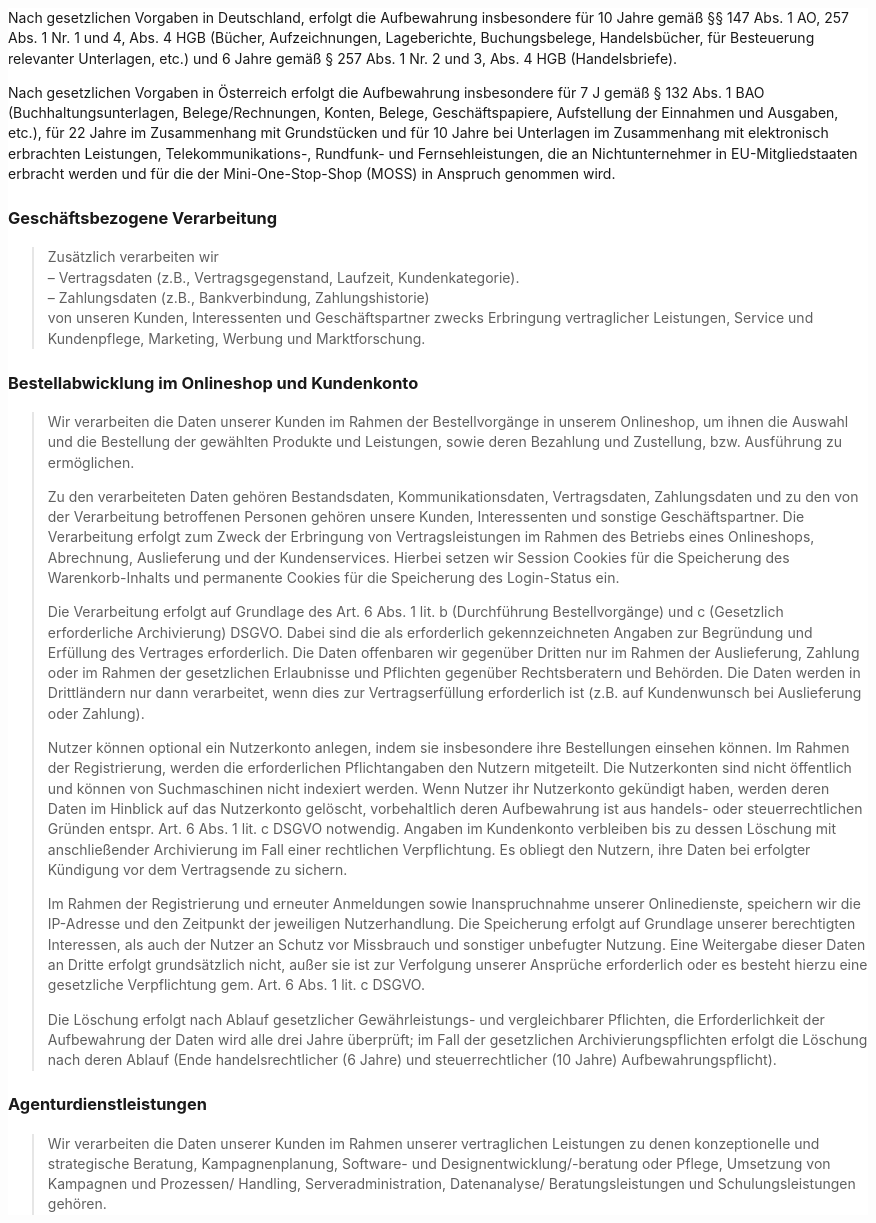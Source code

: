 <p>Nach gesetzlichen Vorgaben in Deutschland, erfolgt die Aufbewahrung insbesondere für 10 Jahre gemäß §§ 147 Abs. 1 AO, 257 Abs. 1 Nr. 1 und 4, Abs. 4 HGB (Bücher, Aufzeichnungen, Lageberichte, Buchungsbelege, Handelsbücher, für Besteuerung relevanter Unterlagen, etc.) und 6 Jahre gemäß § 257 Abs. 1 Nr. 2 und 3, Abs. 4 HGB (Handelsbriefe).</p>
<p>Nach gesetzlichen Vorgaben in Österreich erfolgt die Aufbewahrung insbesondere für 7 J gemäß § 132 Abs. 1 BAO (Buchhaltungsunterlagen, Belege/Rechnungen, Konten, Belege, Geschäftspapiere, Aufstellung der Einnahmen und Ausgaben, etc.), für 22 Jahre im Zusammenhang mit Grundstücken und für 10 Jahre bei Unterlagen im Zusammenhang mit elektronisch erbrachten Leistungen, Telekommunikations-, Rundfunk- und Fernsehleistungen, die an Nichtunternehmer in EU-Mitgliedstaaten erbracht werden und für die der Mini-One-Stop-Shop (MOSS) in Anspruch genommen wird.</p>
</blockquote>
<h3 id="dsg-commercialpurpose">Geschäftsbezogene Verarbeitung</h3>
<blockquote><p><span class="ts-muster-content">Zusätzlich verarbeiten wir<br>
&#8211; Vertragsdaten (z.B., Vertragsgegenstand, Laufzeit, Kundenkategorie).<br>
&#8211; Zahlungsdaten (z.B., Bankverbindung, Zahlungshistorie)<br>
von unseren Kunden, Interessenten und Geschäftspartner zwecks Erbringung vertraglicher Leistungen, Service und Kundenpflege, Marketing, Werbung und Marktforschung.</span></p></blockquote>
<h3 id="dsg-services-onlineshop">Bestellabwicklung im Onlineshop und Kundenkonto</h3>
<blockquote>
<p><span class="ts-muster-content">Wir verarbeiten die Daten unserer Kunden im Rahmen der Bestellvorgänge in unserem Onlineshop, um ihnen die Auswahl und die Bestellung der gewählten Produkte und Leistungen, sowie deren Bezahlung und Zustellung, bzw. Ausführung zu ermöglichen.</span></p>
<p>Zu den verarbeiteten Daten gehören Bestandsdaten, Kommunikationsdaten, Vertragsdaten, Zahlungsdaten und zu den von der Verarbeitung betroffenen Personen gehören unsere Kunden, Interessenten und sonstige Geschäftspartner. Die Verarbeitung erfolgt zum Zweck der Erbringung von Vertragsleistungen im Rahmen des Betriebs eines Onlineshops, Abrechnung, Auslieferung und der Kundenservices. Hierbei setzen wir Session Cookies für die Speicherung des Warenkorb-Inhalts und permanente Cookies für die Speicherung des Login-Status ein.</p>
<p>Die Verarbeitung erfolgt auf Grundlage des Art. 6 Abs. 1 lit. b (Durchführung Bestellvorgänge) und c (Gesetzlich erforderliche Archivierung) DSGVO. Dabei sind die als erforderlich gekennzeichneten Angaben zur Begründung und Erfüllung des Vertrages erforderlich. Die Daten offenbaren wir gegenüber Dritten nur im Rahmen der Auslieferung, Zahlung oder im Rahmen der gesetzlichen Erlaubnisse und Pflichten gegenüber Rechtsberatern und Behörden. Die Daten werden in Drittländern nur dann verarbeitet, wenn dies zur Vertragserfüllung erforderlich ist (z.B. auf Kundenwunsch bei Auslieferung oder Zahlung).</p>
<p>Nutzer können optional ein Nutzerkonto anlegen, indem sie insbesondere ihre Bestellungen einsehen können. Im Rahmen der Registrierung, werden die erforderlichen Pflichtangaben den Nutzern mitgeteilt. Die Nutzerkonten sind nicht öffentlich und können von Suchmaschinen nicht indexiert werden. Wenn Nutzer ihr Nutzerkonto gekündigt haben, werden deren Daten im Hinblick auf das Nutzerkonto gelöscht, vorbehaltlich deren Aufbewahrung ist aus handels- oder steuerrechtlichen Gründen entspr. Art. 6 Abs. 1 lit. c DSGVO notwendig. Angaben im Kundenkonto verbleiben bis zu dessen Löschung mit anschließender Archivierung im Fall einer rechtlichen Verpflichtung. Es obliegt den Nutzern, ihre Daten bei erfolgter Kündigung vor dem Vertragsende zu sichern.</p>
<p>Im Rahmen der Registrierung und erneuter Anmeldungen sowie Inanspruchnahme unserer Onlinedienste, speichern wir die IP-Adresse und den Zeitpunkt der jeweiligen Nutzerhandlung. Die Speicherung erfolgt auf Grundlage unserer berechtigten Interessen, als auch der Nutzer an Schutz vor Missbrauch und sonstiger unbefugter Nutzung. Eine Weitergabe dieser Daten an Dritte erfolgt grundsätzlich nicht, außer sie ist zur Verfolgung unserer Ansprüche erforderlich oder es besteht hierzu eine gesetzliche Verpflichtung gem. Art. 6 Abs. 1 lit. c DSGVO.</p>
<p>Die Löschung erfolgt nach Ablauf gesetzlicher Gewährleistungs- und vergleichbarer Pflichten, die Erforderlichkeit der Aufbewahrung der Daten wird alle drei Jahre überprüft; im Fall der gesetzlichen Archivierungspflichten erfolgt die Löschung nach deren Ablauf (Ende handelsrechtlicher (6 Jahre) und steuerrechtlicher (10 Jahre) Aufbewahrungspflicht).</p>
</blockquote>
<h3 id="dsg-services-agency">Agenturdienstleistungen</h3>
<blockquote>
<p><span class="ts-muster-content">Wir verarbeiten die Daten unserer Kunden im Rahmen unserer vertraglichen Leistungen zu denen konzeptionelle und strategische Beratung, Kampagnenplanung, Software- und Designentwicklung/-beratung oder Pflege, Umsetzung von Kampagnen und Prozessen/ Handling, Serveradministration, Datenanalyse/ Beratungsleistungen und Schulungsleistungen gehören.</span></p>